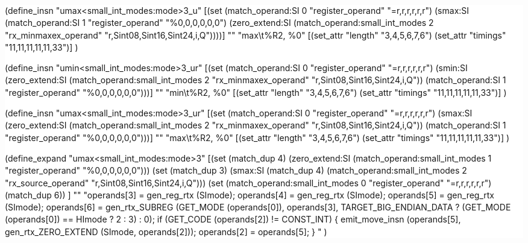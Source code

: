 (define_insn "umax<small_int_modes:mode>3_u"
  [(set (match_operand:SI          0 "register_operand" "=r,r,r,r,r,r")
	(smax:SI (match_operand:SI 1 "register_operand" "%0,0,0,0,0,0")
		 (zero_extend:SI (match_operand:small_int_modes 2 "rx_minmaxex_operand"
								"r,Sint08,Sint16,Sint24,i,Q"))))]
  ""
  "max\t%R2, %0"
  [(set_attr "length"  "3,4,5,6,7,6")
   (set_attr "timings" "11,11,11,11,11,33")]
)

(define_insn "umin<small_int_modes:mode>3_ur"
  [(set (match_operand:SI          0 "register_operand" "=r,r,r,r,r,r")
	(smin:SI (zero_extend:SI (match_operand:small_int_modes 2 "rx_minmaxex_operand"
								"r,Sint08,Sint16,Sint24,i,Q"))
		 (match_operand:SI 1 "register_operand" "%0,0,0,0,0,0")))]
  ""
  "min\t%R2, %0"
  [(set_attr "length"  "3,4,5,6,7,6")
   (set_attr "timings" "11,11,11,11,11,33")]
)

(define_insn "umax<small_int_modes:mode>3_ur"
  [(set (match_operand:SI          0 "register_operand" "=r,r,r,r,r,r")
	(smax:SI (zero_extend:SI (match_operand:small_int_modes 2 "rx_minmaxex_operand"
								"r,Sint08,Sint16,Sint24,i,Q"))
		 (match_operand:SI 1 "register_operand" "%0,0,0,0,0,0")))]
  ""
  "max\t%R2, %0"
  [(set_attr "length"  "3,4,5,6,7,6")
   (set_attr "timings" "11,11,11,11,11,33")]
)

(define_expand "umax<small_int_modes:mode>3"
  [(set (match_dup 4)
	(zero_extend:SI (match_operand:small_int_modes 1 "register_operand" "%0,0,0,0,0,0")))
   (set (match_dup 3)
	(smax:SI (match_dup 4)
		 (match_operand:small_int_modes 2 "rx_source_operand"
						"r,Sint08,Sint16,Sint24,i,Q")))
   (set (match_operand:small_int_modes          0 "register_operand" "=r,r,r,r,r,r")
	(match_dup 6))
   ]
  ""
  "operands[3] = gen_reg_rtx (SImode);
   operands[4] = gen_reg_rtx (SImode);
   operands[5] = gen_reg_rtx (SImode);
   operands[6] = gen_rtx_SUBREG (GET_MODE (operands[0]), operands[3],
     TARGET_BIG_ENDIAN_DATA ? (GET_MODE (operands[0]) == HImode ? 2 : 3) : 0);
   if (GET_CODE (operands[2]) != CONST_INT)
     {
       emit_move_insn (operands[5], gen_rtx_ZERO_EXTEND (SImode, operands[2]));
       operands[2] = operands[5];
     }
  "
)
